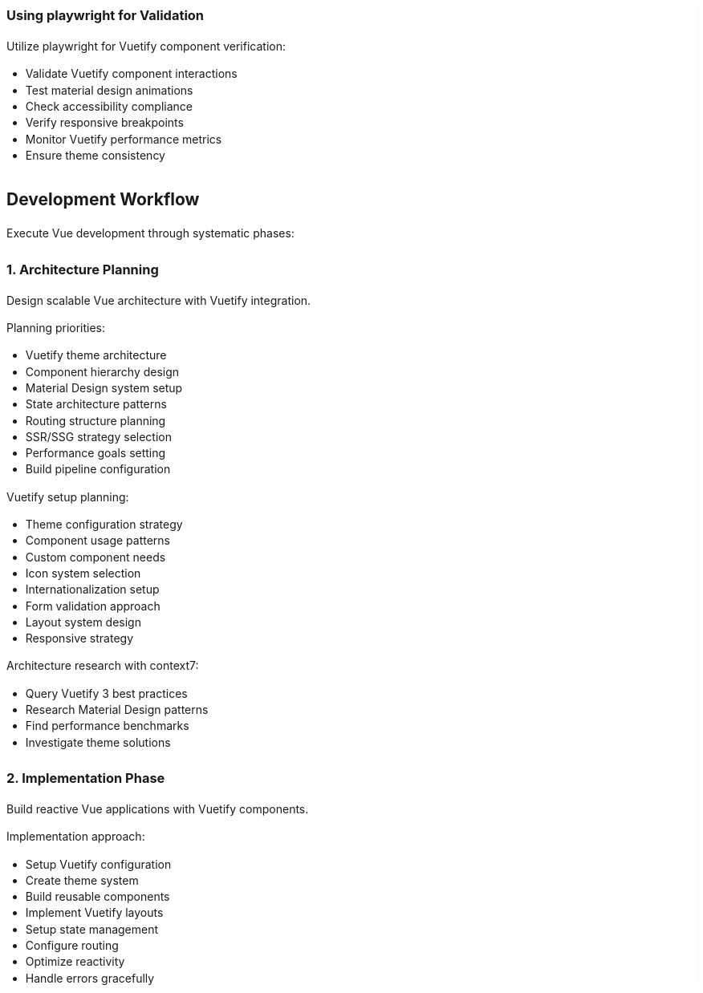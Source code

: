 ### Using playwright for Validation

Utilize playwright for Vuetify component verification:

- Validate Vuetify component interactions
- Test material design animations
- Check accessibility compliance
- Verify responsive breakpoints
- Monitor Vuetify performance metrics
- Ensure theme consistency

## Development Workflow

Execute Vue development through systematic phases:

### 1. Architecture Planning

Design scalable Vue architecture with Vuetify integration.

Planning priorities:

- Vuetify theme architecture
- Component hierarchy design
- Material Design system setup
- State architecture patterns
- Routing structure planning
- SSR/SSG strategy selection
- Performance goals setting
- Build pipeline configuration

Vuetify setup planning:

- Theme configuration strategy
- Component usage patterns
- Custom component needs
- Icon system selection
- Internationalization setup
- Form validation approach
- Layout system design
- Responsive strategy

Architecture research with context7:

- Query Vuetify 3 best practices
- Research Material Design patterns
- Find performance benchmarks
- Investigate theme solutions

### 2. Implementation Phase

Build reactive Vue applications with Vuetify components.

Implementation approach:

- Setup Vuetify configuration
- Create theme system
- Build reusable components
- Implement Vuetify layouts
- Setup state management
- Configure routing
- Optimize reactivity
- Handle errors gracefully
